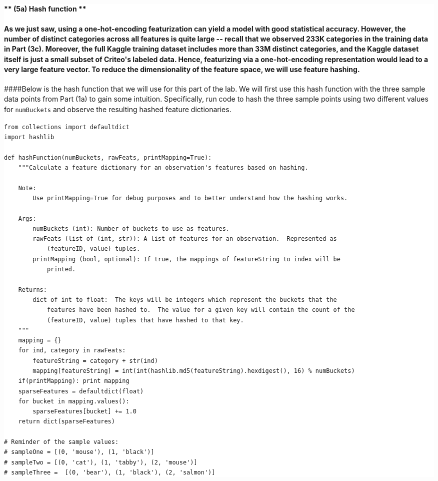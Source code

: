 #### ** (5a) Hash function **
#### As we just saw, using a one-hot-encoding featurization can yield a model with good statistical accuracy.  However, the number of distinct categories across all features is quite large -- recall that we observed 233K categories in the training data in Part (3c).  Moreover, the full Kaggle training dataset includes more than 33M distinct categories, and the Kaggle dataset itself is just a small subset of Criteo's labeled data.  Hence, featurizing via a one-hot-encoding representation would lead to a very large feature vector. To reduce the dimensionality of the feature space, we will use feature hashing.
####Below is the hash function that we will use for this part of the lab.  We will first use this hash function with the three sample data points from Part (1a) to gain some intuition.  Specifically, run code to hash the three sample points using two different values for `numBuckets` and observe the resulting hashed feature dictionaries.


    from collections import defaultdict
    import hashlib
    
    def hashFunction(numBuckets, rawFeats, printMapping=True):
        """Calculate a feature dictionary for an observation's features based on hashing.
    
        Note:
            Use printMapping=True for debug purposes and to better understand how the hashing works.
    
        Args:
            numBuckets (int): Number of buckets to use as features.
            rawFeats (list of (int, str)): A list of features for an observation.  Represented as
                (featureID, value) tuples.
            printMapping (bool, optional): If true, the mappings of featureString to index will be
                printed.
    
        Returns:
            dict of int to float:  The keys will be integers which represent the buckets that the
                features have been hashed to.  The value for a given key will contain the count of the
                (featureID, value) tuples that have hashed to that key.
        """
        mapping = {}
        for ind, category in rawFeats:
            featureString = category + str(ind)
            mapping[featureString] = int(int(hashlib.md5(featureString).hexdigest(), 16) % numBuckets)
        if(printMapping): print mapping
        sparseFeatures = defaultdict(float)
        for bucket in mapping.values():
            sparseFeatures[bucket] += 1.0
        return dict(sparseFeatures)
    
    # Reminder of the sample values:
    # sampleOne = [(0, 'mouse'), (1, 'black')]
    # sampleTwo = [(0, 'cat'), (1, 'tabby'), (2, 'mouse')]
    # sampleThree =  [(0, 'bear'), (1, 'black'), (2, 'salmon')]

